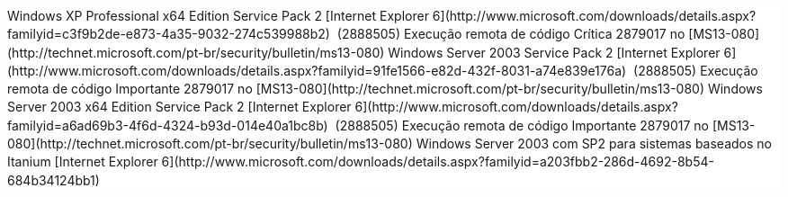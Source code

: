 <tr class="alternateRow">
<td style="border:1px solid black;">
Windows XP Professional x64 Edition Service Pack 2
</td>
<td style="border:1px solid black;">
[Internet Explorer 6](http://www.microsoft.com/downloads/details.aspx?familyid=c3f9b2de-e873-4a35-9032-274c539988b2)   
(2888505)
</td>
<td style="border:1px solid black;">
Execução remota de código
</td>
<td style="border:1px solid black;">
Crítica
</td>
<td style="border:1px solid black;">
2879017 no [MS13-080](http://technet.microsoft.com/pt-br/security/bulletin/ms13-080)
</td>
</tr>
<tr>
<td style="border:1px solid black;">
Windows Server 2003 Service Pack 2
</td>
<td style="border:1px solid black;">
[Internet Explorer 6](http://www.microsoft.com/downloads/details.aspx?familyid=91fe1566-e82d-432f-8031-a74e839e176a)   
(2888505)
</td>
<td style="border:1px solid black;">
Execução remota de código
</td>
<td style="border:1px solid black;">
Importante
</td>
<td style="border:1px solid black;">
2879017 no [MS13-080](http://technet.microsoft.com/pt-br/security/bulletin/ms13-080)
</td>
</tr>
<tr class="alternateRow">
<td style="border:1px solid black;">
Windows Server 2003 x64 Edition Service Pack 2
</td>
<td style="border:1px solid black;">
[Internet Explorer 6](http://www.microsoft.com/downloads/details.aspx?familyid=a6ad69b3-4f6d-4324-b93d-014e40a1bc8b)   
(2888505)
</td>
<td style="border:1px solid black;">
Execução remota de código
</td>
<td style="border:1px solid black;">
Importante
</td>
<td style="border:1px solid black;">
2879017 no [MS13-080](http://technet.microsoft.com/pt-br/security/bulletin/ms13-080)
</td>
</tr>
<tr>
<td style="border:1px solid black;">
Windows Server 2003 com SP2 para sistemas baseados no Itanium
</td>
<td style="border:1px solid black;">
[Internet Explorer 6](http://www.microsoft.com/downloads/details.aspx?familyid=a203fbb2-286d-4692-8b54-684b34124bb1)   